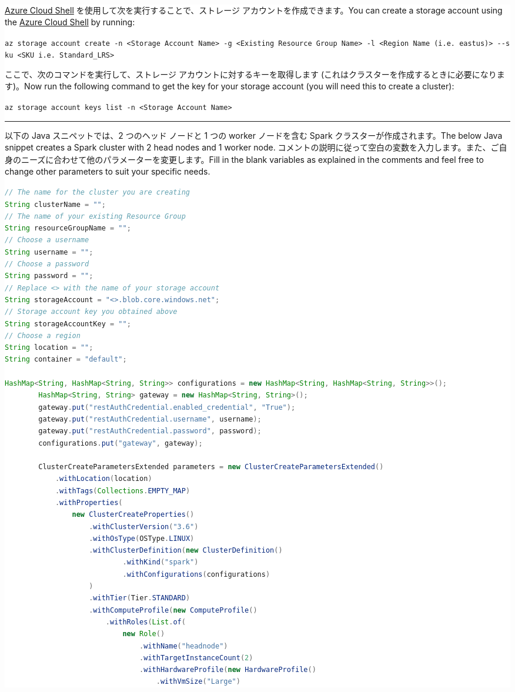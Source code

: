 <span data-ttu-id="18c3d-150">[Azure Cloud Shell](https://shell.azure.com/bash) を使用して次を実行することで、ストレージ アカウントを作成できます。</span><span class="sxs-lookup"><span data-stu-id="18c3d-150">You can create a storage account using the [Azure Cloud Shell](https://shell.azure.com/bash) by running:</span></span>
```azurecli-interactive
az storage account create -n <Storage Account Name> -g <Existing Resource Group Name> -l <Region Name (i.e. eastus)> --sku <SKU i.e. Standard_LRS>
```
<span data-ttu-id="18c3d-151">ここで、次のコマンドを実行して、ストレージ アカウントに対するキーを取得します (これはクラスターを作成するときに必要になります)。</span><span class="sxs-lookup"><span data-stu-id="18c3d-151">Now run the following command to get the key for your storage account (you will need this to create a cluster):</span></span>
```azurecli-interactive
az storage account keys list -n <Storage Account Name>
```
---
<span data-ttu-id="18c3d-152">以下の Java スニペットでは、2 つのヘッド ノードと 1 つの worker ノードを含む Spark クラスターが作成されます。</span><span class="sxs-lookup"><span data-stu-id="18c3d-152">The below Java snippet creates a Spark cluster with 2 head nodes and 1 worker node.</span></span> <span data-ttu-id="18c3d-153">コメントの説明に従って空白の変数を入力します。また、ご自身のニーズに合わせて他のパラメーターを変更します。</span><span class="sxs-lookup"><span data-stu-id="18c3d-153">Fill in the blank variables as explained in the comments and feel free to change other parameters to suit your specific needs.</span></span>

```java
// The name for the cluster you are creating
String clusterName = "";
// The name of your existing Resource Group
String resourceGroupName = "";
// Choose a username
String username = "";
// Choose a password
String password = "";
// Replace <> with the name of your storage account
String storageAccount = "<>.blob.core.windows.net";
// Storage account key you obtained above
String storageAccountKey = "";
// Choose a region
String location = "";
String container = "default";

HashMap<String, HashMap<String, String>> configurations = new HashMap<String, HashMap<String, String>>();
        HashMap<String, String> gateway = new HashMap<String, String>();
        gateway.put("restAuthCredential.enabled_credential", "True");
        gateway.put("restAuthCredential.username", username);
        gateway.put("restAuthCredential.password", password);
        configurations.put("gateway", gateway);

        ClusterCreateParametersExtended parameters = new ClusterCreateParametersExtended()
            .withLocation(location)
            .withTags(Collections.EMPTY_MAP)
            .withProperties(
                new ClusterCreateProperties()
                    .withClusterVersion("3.6")
                    .withOsType(OSType.LINUX)
                    .withClusterDefinition(new ClusterDefinition()
                            .withKind("spark")
                            .withConfigurations(configurations)
                    )
                    .withTier(Tier.STANDARD)
                    .withComputeProfile(new ComputeProfile()
                        .withRoles(List.of(
                            new Role()
                                .withName("headnode")
                                .withTargetInstanceCount(2)
                                .withHardwareProfile(new HardwareProfile()
                                    .withVmSize("Large")
```